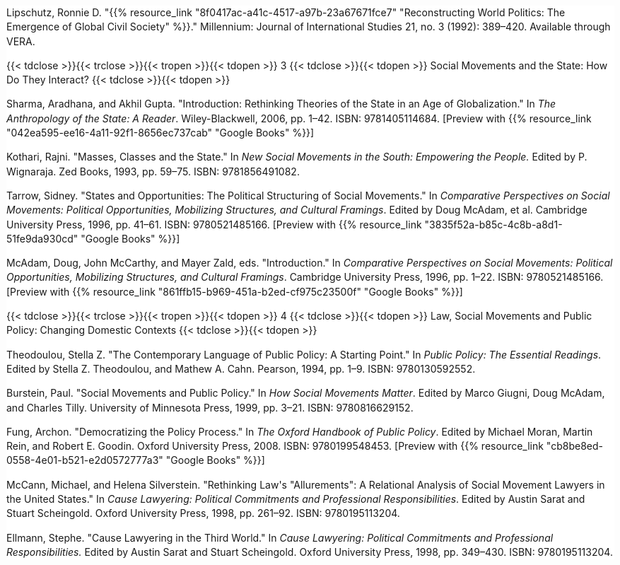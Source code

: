 Lipschutz, Ronnie D. "{{% resource_link "8f0417ac-a41c-4517-a97b-23a67671fce7" "Reconstructing World Politics: The Emergence of Global Civil Society" %}}." Millennium: Journal of International Studies 21, no. 3 (1992): 389–420. Available through VERA.

{{< tdclose >}}{{< trclose >}}{{< tropen >}}{{< tdopen >}}
3
{{< tdclose >}}{{< tdopen >}}
Social Movements and the State: How Do They Interact?
{{< tdclose >}}{{< tdopen >}}

Sharma, Aradhana, and Akhil Gupta. "Introduction: Rethinking Theories of the State in an Age of Globalization." In *The Anthropology of the State: A Reader*. Wiley-Blackwell, 2006, pp. 1–42. ISBN: 9781405114684. \[Preview with {{% resource_link "042ea595-ee16-4a11-92f1-8656ec737cab" "Google Books" %}}\]

Kothari, Rajni. "Masses, Classes and the State." In *New Social Movements in the South: Empowering the People.* Edited by P. Wignaraja. Zed Books, 1993, pp. 59–75. ISBN: 9781856491082.

Tarrow, Sidney. "States and Opportunities: The Political Structuring of Social Movements." In *Comparative Perspectives on Social Movements: Political Opportunities, Mobilizing Structures, and Cultural Framings*. Edited by Doug McAdam, et al. Cambridge University Press, 1996, pp. 41–61. ISBN: 9780521485166. \[Preview with {{% resource_link "3835f52a-b85c-4c8b-a8d1-51fe9da930cd" "Google Books" %}}\]

McAdam, Doug, John McCarthy, and Mayer Zald, eds. "Introduction." In *Comparative Perspectives on Social Movements: Political Opportunities, Mobilizing Structures, and Cultural Framings*. Cambridge University Press, 1996, pp. 1–22. ISBN: 9780521485166. \[Preview with {{% resource_link "861ffb15-b969-451a-b2ed-cf975c23500f" "Google Books" %}}\]

{{< tdclose >}}{{< trclose >}}{{< tropen >}}{{< tdopen >}}
4
{{< tdclose >}}{{< tdopen >}}
Law, Social Movements and Public Policy: Changing Domestic Contexts
{{< tdclose >}}{{< tdopen >}}

Theodoulou, Stella Z. "The Contemporary Language of Public Policy: A Starting Point." In *Public Policy: The Essential Readings*. Edited by Stella Z. Theodoulou, and Mathew A. Cahn. Pearson, 1994, pp. 1–9. ISBN: 9780130592552.

Burstein, Paul. "Social Movements and Public Policy." In *How Social Movements Matter*. Edited by Marco Giugni, Doug McAdam, and Charles Tilly. University of Minnesota Press, 1999, pp. 3–21. ISBN: 9780816629152.

Fung, Archon. "Democratizing the Policy Process." In *The Oxford Handbook of Public Policy*. Edited by Michael Moran, Martin Rein, and Robert E. Goodin. Oxford University Press, 2008. ISBN: 9780199548453. \[Preview with {{% resource_link "cb8be8ed-0558-4e01-b521-e2d0572777a3" "Google Books" %}}\]

McCann, Michael, and Helena Silverstein. "Rethinking Law's "Allurements": A Relational Analysis of Social Movement Lawyers in the United States." In *Cause Lawyering: Political Commitments and Professional Responsibilities*. Edited by Austin Sarat and Stuart Scheingold. Oxford University Press, 1998, pp. 261–92. ISBN: 9780195113204.

Ellmann, Stephe. "Cause Lawyering in the Third World." In *Cause Lawyering: Political Commitments and Professional Responsibilities.* Edited by Austin Sarat and Stuart Scheingold. Oxford University Press, 1998, pp. 349–430. ISBN: 9780195113204.
